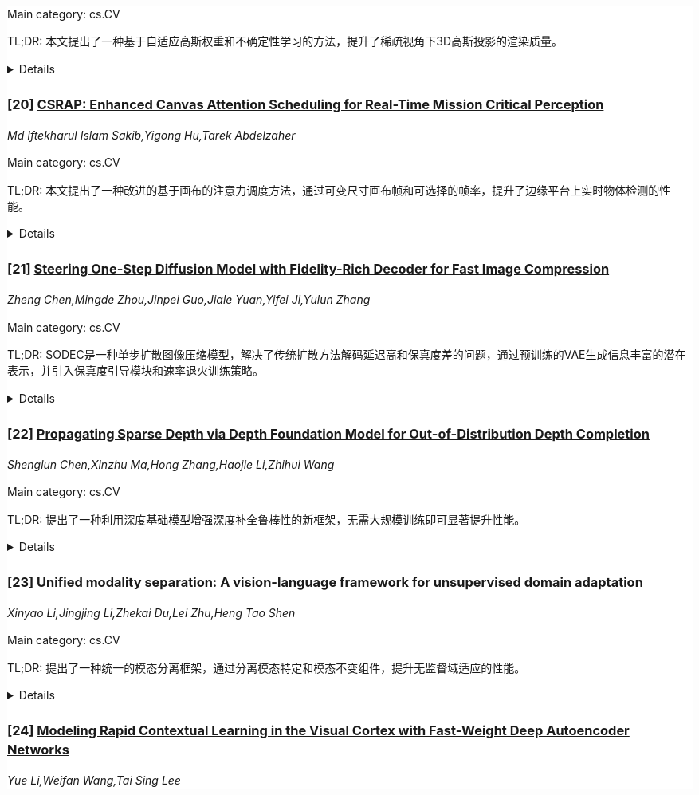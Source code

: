 Main category: cs.CV

TL;DR: 本文提出了一种基于自适应高斯权重和不确定性学习的方法，提升了稀疏视角下3D高斯投影的渲染质量。


<details><summary>Details</summary></details>


### [20] [CSRAP: Enhanced Canvas Attention Scheduling for Real-Time Mission Critical Perception](https://arxiv.org/abs/2508.04976)
*Md Iftekharul Islam Sakib,Yigong Hu,Tarek Abdelzaher*

Main category: cs.CV

TL;DR: 本文提出了一种改进的基于画布的注意力调度方法，通过可变尺寸画布帧和可选择的帧率，提升了边缘平台上实时物体检测的性能。


<details><summary>Details</summary></details>


### [21] [Steering One-Step Diffusion Model with Fidelity-Rich Decoder for Fast Image Compression](https://arxiv.org/abs/2508.04979)
*Zheng Chen,Mingde Zhou,Jinpei Guo,Jiale Yuan,Yifei Ji,Yulun Zhang*

Main category: cs.CV

TL;DR: SODEC是一种单步扩散图像压缩模型，解决了传统扩散方法解码延迟高和保真度差的问题，通过预训练的VAE生成信息丰富的潜在表示，并引入保真度引导模块和速率退火训练策略。


<details><summary>Details</summary></details>


### [22] [Propagating Sparse Depth via Depth Foundation Model for Out-of-Distribution Depth Completion](https://arxiv.org/abs/2508.04984)
*Shenglun Chen,Xinzhu Ma,Hong Zhang,Haojie Li,Zhihui Wang*

Main category: cs.CV

TL;DR: 提出了一种利用深度基础模型增强深度补全鲁棒性的新框架，无需大规模训练即可显著提升性能。


<details><summary>Details</summary></details>


### [23] [Unified modality separation: A vision-language framework for unsupervised domain adaptation](https://arxiv.org/abs/2508.04987)
*Xinyao Li,Jingjing Li,Zhekai Du,Lei Zhu,Heng Tao Shen*

Main category: cs.CV

TL;DR: 提出了一种统一的模态分离框架，通过分离模态特定和模态不变组件，提升无监督域适应的性能。


<details><summary>Details</summary></details>


### [24] [Modeling Rapid Contextual Learning in the Visual Cortex with Fast-Weight Deep Autoencoder Networks](https://arxiv.org/abs/2508.04988)
*Yue Li,Weifan Wang,Tai Sing Lee*
